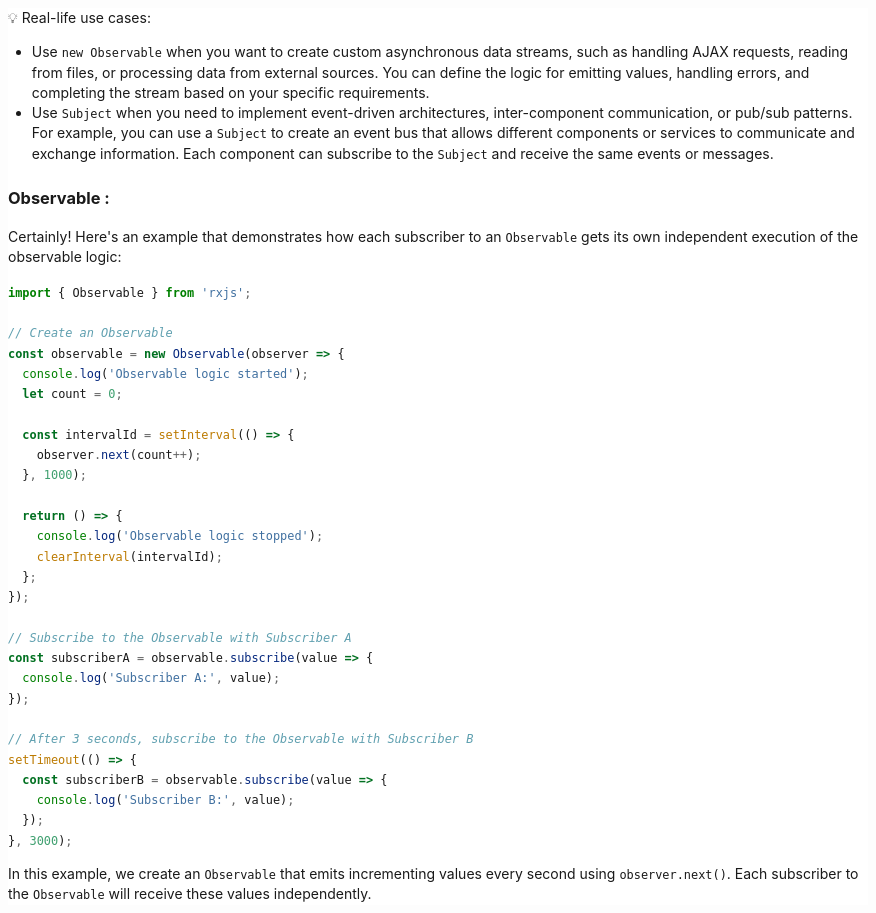 
<aside>
💡 Real-life use cases:

- Use `new Observable` when you want to create custom asynchronous data streams, such as handling AJAX requests, reading from files, or processing data from external sources. You can define the logic for emitting values, handling errors, and completing the stream based on your specific requirements.
- Use `Subject` when you need to implement event-driven architectures, inter-component communication, or pub/sub patterns. For example, you can use a `Subject` to create an event bus that allows different components or services to communicate and exchange information. Each component can subscribe to the `Subject` and receive the same events or messages.
</aside>

### Observable :

Certainly! Here's an example that demonstrates how each subscriber to an `Observable` gets its own independent execution of the observable logic:

```jsx
import { Observable } from 'rxjs';

// Create an Observable
const observable = new Observable(observer => {
  console.log('Observable logic started');
  let count = 0;

  const intervalId = setInterval(() => {
    observer.next(count++);
  }, 1000);

  return () => {
    console.log('Observable logic stopped');
    clearInterval(intervalId);
  };
});

// Subscribe to the Observable with Subscriber A
const subscriberA = observable.subscribe(value => {
  console.log('Subscriber A:', value);
});

// After 3 seconds, subscribe to the Observable with Subscriber B
setTimeout(() => {
  const subscriberB = observable.subscribe(value => {
    console.log('Subscriber B:', value);
  });
}, 3000);

```

In this example, we create an `Observable` that emits incrementing values every second using `observer.next()`. Each subscriber to the `Observable` will receive these values independently.

